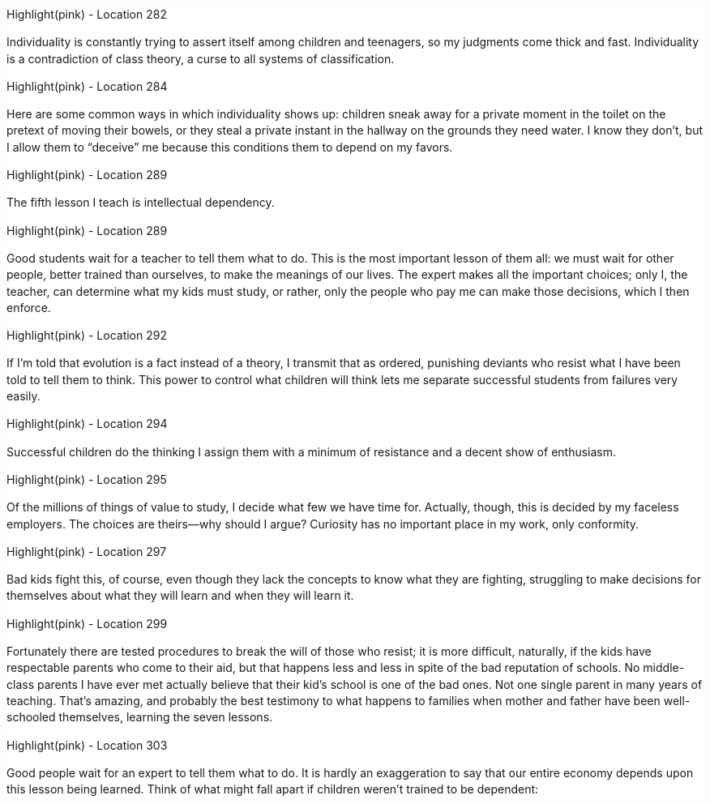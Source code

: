 Highlight(pink) - Location 282

Individuality is constantly trying to assert itself among children and teenagers, so my judgments come thick and fast. Individuality is a contradiction of class theory, a curse to all systems of classification.

Highlight(pink) - Location 284

Here are some common ways in which individuality shows up: children sneak away for a private moment in the toilet on the pretext of moving their bowels, or they steal a private instant in the hallway on the grounds they need water. I know they don’t, but I allow them to “deceive” me because this conditions them to depend on my favors.

Highlight(pink) - Location 289

The fifth lesson I teach is intellectual dependency.

Highlight(pink) - Location 289

Good students wait for a teacher to tell them what to do. This is the most important lesson of them all: we must wait for other people, better trained than ourselves, to make the meanings of our lives. The expert makes all the important choices; only I, the teacher, can determine what my kids must study, or rather, only the people who pay me can make those decisions, which I then enforce.

Highlight(pink) - Location 292

If I’m told that evolution is a fact instead of a theory, I transmit that as ordered, punishing deviants who resist what I have been told to tell them to think. This power to control what children will think lets me separate successful students from failures very easily.

Highlight(pink) - Location 294

Successful children do the thinking I assign them with a minimum of resistance and a decent show of enthusiasm.

Highlight(pink) - Location 295

Of the millions of things of value to study, I decide what few we have time for. Actually, though, this is decided by my faceless employers. The choices are theirs—why should I argue? Curiosity has no important place in my work, only conformity.

Highlight(pink) - Location 297

Bad kids fight this, of course, even though they lack the concepts to know what they are fighting, struggling to make decisions for themselves about what they will learn and when they will learn it.

Highlight(pink) - Location 299

Fortunately there are tested procedures to break the will of those who resist; it is more difficult, naturally, if the kids have respectable parents who come to their aid, but that happens less and less in spite of the bad reputation of schools. No middle-class parents I have ever met actually believe that their kid’s school is one of the bad ones. Not one single parent in many years of teaching. That’s amazing, and probably the best testimony to what happens to families when mother and father have been well-schooled themselves, learning the seven lessons.

Highlight(pink) - Location 303

Good people wait for an expert to tell them what to do. It is hardly an exaggeration to say that our entire economy depends upon this lesson being learned. Think of what might fall apart if children weren’t trained to be dependent:
